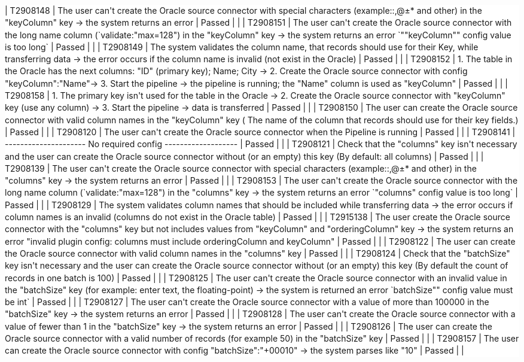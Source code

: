 | T2908148 | The user can't create the Oracle source connector with special characters (example::,@±\* and other) in the "keyColumn" key -> the system returns an error                                                                                                   | Passed |         |
| T2908151 | The user can't create the Oracle source connector with the long name column (\`validate:"max=128") in the "keyColumn" key -> the system returns an error \`""keyColumn"" config value is too long\`                                                          | Passed |         |
| T2908149 | The system validates the column name, that records should use for their Key, while transferring data -> the error occurs if the column name is invalid (not exist in the Oracle)                                                                             | Passed |         |
| T2908152 | 1\. The table in the Oracle has the next columns: "ID" (primary key); Name; City -> 2. Create the Oracle source connector with config "keyColumn":"Name"-> 3. Start the pipeline -> the pipeline is running; the "Name" column is used as "keyColumn"        | Passed |         |
| T2908158 | 1\. The primary key isn't used for the table in the Oracle -> 2. Create the Oracle source connector with "keyColumn" key (use any column) -> 3. Start the pipeline -> data is transferred                                                                    | Passed |         |
| T2908150 | The user can create the Oracle source connector with valid column names in the "keyColumn" key ( The name of the column that records should use for their key fields.)                                                                                       | Passed |         |
| T2908120 | The user can't create the Oracle source connector when the Pipeline is running                                                                                                                                                                               | Passed |         |
| T2908141 | \--------------------- No required config -------------------                                                                                                                                                                                                | Passed |         |
| T2908121 | Check that the "columns" key isn't necessary and the user can create the Oracle source connector without (or an empty) this key (By default: all columns)                                                                                                    | Passed |         |
| T2908139 | The user can't create the Oracle source connector with special characters (example::,@±\* and other) in the "columns" key -> the system returns an error                                                                                                     | Passed |         |
| T2908153 | The user can't create the Oracle source connector with the long name column (\`validate:"max=128") in the "columns" key -> the system returns an error \`"columns" config value is too long\`                                                                | Passed |         |
| T2908129 | The system validates column names that should be included while transferring data -> the error occurs if column names is an invalid (columns do not exist in the Oracle table)                                                                               | Passed |         |
| T2915138 | The user create the Oracle source connector with the "columns" key but not includes values from "keyColumn" and "orderingColumn" key -> the system returns an error "invalid plugin config: columns must include orderingColumn and keyColumn"               | Passed |         |
| T2908122 | The user can create the Oracle source connector with valid column names in the "columns" key                                                                                                                                                                 | Passed |         |
| T2908124 | Check that the "batchSize" key isn't necessary and the user can create the Oracle source connector without (or an empty) this key (By default the count of records in one batch is 100)                                                                      | Passed |         |
| T2908125 | The user can't create the Oracle source connector with an invalid value in the "batchSize" key (for example: enter text, the floating-point) -> the system is returned an error \`batchSize"" config value must be int\`                                     | Passed |         |
| T2908127 | The user can't create the Oracle source connector with a value of more than 100000 in the "batchSize" key -> the system returns an error                                                                                                                     | Passed |         |
| T2908128 | The user can't create the Oracle source connector with a value of fewer than 1 in the "batchSize" key -> the system returns an error                                                                                                                         | Passed |         |
| T2908126 | The user can create the Oracle source connector with a valid number of records (for example 50) in the "batchSize" key                                                                                                                                       | Passed |         |
| T2908157 | The user can create the Oracle source connector with config "batchSize":"+00010" -> the system parses like "10"                                                                                                                                              | Passed |         |